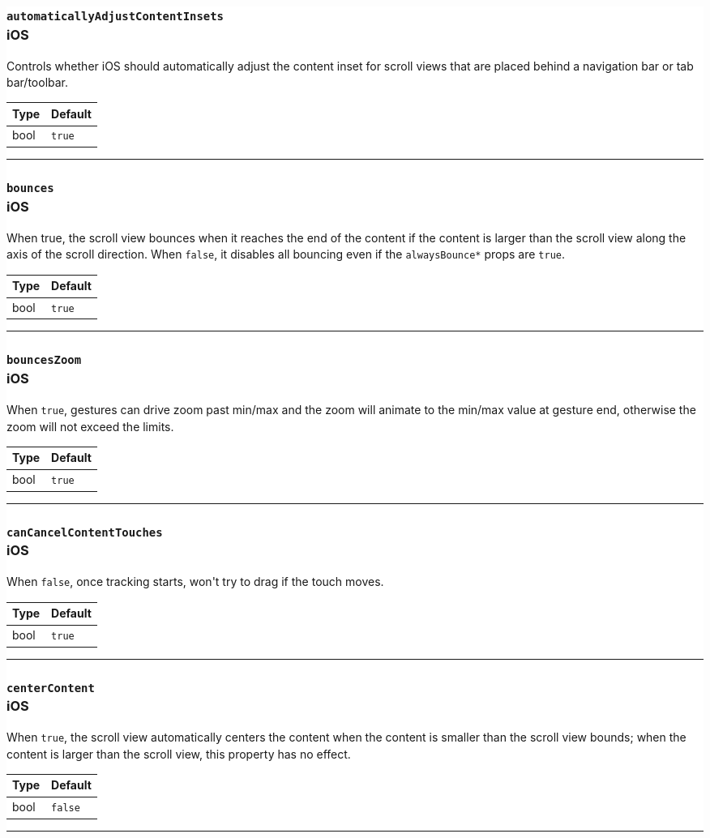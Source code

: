 
### `automaticallyAdjustContentInsets` <div class="label ios">iOS</div>

Controls whether iOS should automatically adjust the content inset for scroll views that are placed behind a navigation bar or tab bar/toolbar.

| Type | Default |
| ---- | ------- |
| bool | `true`  |

---

### `bounces` <div class="label ios">iOS</div>

When true, the scroll view bounces when it reaches the end of the content if the content is larger than the scroll view along the axis of the scroll direction. When `false`, it disables all bouncing even if the `alwaysBounce*` props are `true`.

| Type | Default |
| ---- | ------- |
| bool | `true`  |

---

### `bouncesZoom` <div class="label ios">iOS</div>

When `true`, gestures can drive zoom past min/max and the zoom will animate to the min/max value at gesture end, otherwise the zoom will not exceed the limits.

| Type | Default |
| ---- | ------- |
| bool | `true`  |

---

### `canCancelContentTouches` <div class="label ios">iOS</div>

When `false`, once tracking starts, won't try to drag if the touch moves.

| Type | Default |
| ---- | ------- |
| bool | `true`  |

---

### `centerContent` <div class="label ios">iOS</div>

When `true`, the scroll view automatically centers the content when the content is smaller than the scroll view bounds; when the content is larger than the scroll view, this property has no effect.

| Type | Default |
| ---- | ------- |
| bool | `false` |

---